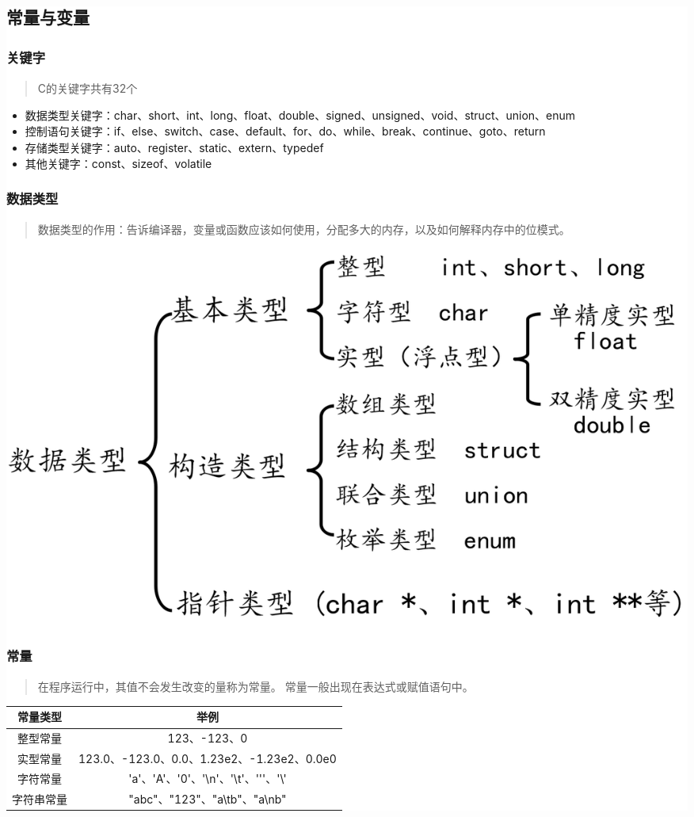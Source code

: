 ## 常量与变量

### 关键字

> C的关键字共有32个

* 数据类型关键字：char、short、int、long、float、double、signed、unsigned、void、struct、union、enum
* 控制语句关键字：if、else、switch、case、default、for、do、while、break、continue、goto、return
* 存储类型关键字：auto、register、static、extern、typedef
* 其他关键字：const、sizeof、volatile

### 数据类型

> 数据类型的作用：告诉编译器，变量或函数应该如何使用，分配多大的内存，以及如何解释内存中的位模式。

![数据类型](/img/数据结构/图片1.png)

### 常量

> 在程序运行中，其值不会发生改变的量称为常量。
> 常量一般出现在表达式或赋值语句中。

|常量类型|举例|
|:---:|:---:|
|整型常量|123、-123、0|
|实型常量|123.0、-123.0、0.0、1.23e2、-1.23e2、0.0e0|
|字符常量|'a'、'A'、'0'、'\n'、'\t'、'\''、'\\'|
|字符串常量|"abc"、"123"、"a\tb"、"a\nb"|
